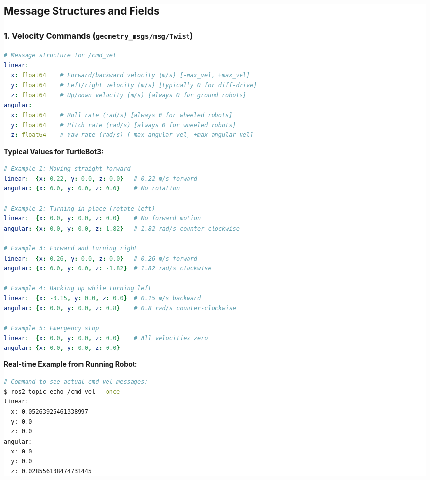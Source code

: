 
## Message Structures and Fields

### 1. Velocity Commands (`geometry_msgs/msg/Twist`)

```yaml
# Message structure for /cmd_vel
linear:
  x: float64    # Forward/backward velocity (m/s) [-max_vel, +max_vel]
  y: float64    # Left/right velocity (m/s) [typically 0 for diff-drive]
  z: float64    # Up/down velocity (m/s) [always 0 for ground robots]
angular:
  x: float64    # Roll rate (rad/s) [always 0 for wheeled robots]
  y: float64    # Pitch rate (rad/s) [always 0 for wheeled robots]
  z: float64    # Yaw rate (rad/s) [-max_angular_vel, +max_angular_vel]
```

**Typical Values for TurtleBot3:**
```yaml
# Example 1: Moving straight forward
linear:  {x: 0.22, y: 0.0, z: 0.0}   # 0.22 m/s forward
angular: {x: 0.0, y: 0.0, z: 0.0}    # No rotation

# Example 2: Turning in place (rotate left)
linear:  {x: 0.0, y: 0.0, z: 0.0}    # No forward motion
angular: {x: 0.0, y: 0.0, z: 1.82}   # 1.82 rad/s counter-clockwise

# Example 3: Forward and turning right
linear:  {x: 0.26, y: 0.0, z: 0.0}   # 0.26 m/s forward
angular: {x: 0.0, y: 0.0, z: -1.82}  # 1.82 rad/s clockwise

# Example 4: Backing up while turning left
linear:  {x: -0.15, y: 0.0, z: 0.0}  # 0.15 m/s backward
angular: {x: 0.0, y: 0.0, z: 0.8}    # 0.8 rad/s counter-clockwise

# Example 5: Emergency stop
linear:  {x: 0.0, y: 0.0, z: 0.0}    # All velocities zero
angular: {x: 0.0, y: 0.0, z: 0.0}
```

**Real-time Example from Running Robot:**
```bash
# Command to see actual cmd_vel messages:
$ ros2 topic echo /cmd_vel --once
linear:
  x: 0.05263926461338997
  y: 0.0
  z: 0.0
angular:
  x: 0.0
  y: 0.0
  z: 0.028556108474731445
```
